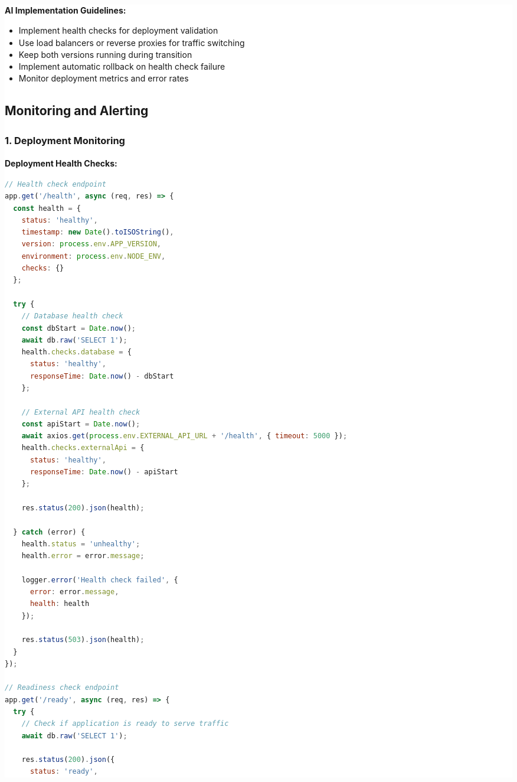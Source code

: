 **AI Implementation Guidelines:**
- Implement health checks for deployment validation
- Use load balancers or reverse proxies for traffic switching
- Keep both versions running during transition
- Implement automatic rollback on health check failure
- Monitor deployment metrics and error rates

## Monitoring and Alerting

### 1. **Deployment Monitoring**

**Deployment Health Checks:**
```javascript
// Health check endpoint
app.get('/health', async (req, res) => {
  const health = {
    status: 'healthy',
    timestamp: new Date().toISOString(),
    version: process.env.APP_VERSION,
    environment: process.env.NODE_ENV,
    checks: {}
  };
  
  try {
    // Database health check
    const dbStart = Date.now();
    await db.raw('SELECT 1');
    health.checks.database = {
      status: 'healthy',
      responseTime: Date.now() - dbStart
    };
    
    // External API health check
    const apiStart = Date.now();
    await axios.get(process.env.EXTERNAL_API_URL + '/health', { timeout: 5000 });
    health.checks.externalApi = {
      status: 'healthy',
      responseTime: Date.now() - apiStart
    };
    
    res.status(200).json(health);
    
  } catch (error) {
    health.status = 'unhealthy';
    health.error = error.message;
    
    logger.error('Health check failed', {
      error: error.message,
      health: health
    });
    
    res.status(503).json(health);
  }
});

// Readiness check endpoint
app.get('/ready', async (req, res) => {
  try {
    // Check if application is ready to serve traffic
    await db.raw('SELECT 1');
    
    res.status(200).json({
      status: 'ready',
```